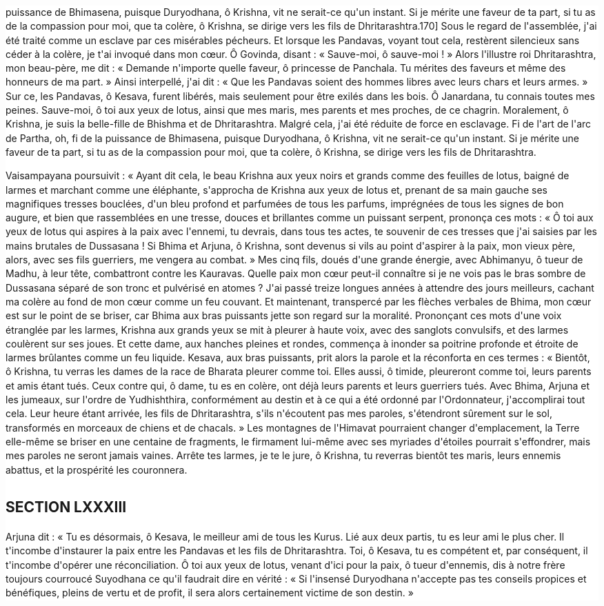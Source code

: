 puissance de Bhimasena, puisque Duryodhana, ô Krishna, vit ne serait-ce qu'un instant. Si je mérite une faveur de ta part, si tu as de la compassion pour moi, que ta colère, ô Krishna, se dirige vers les fils de Dhritarashtra.170</small></sup>]</span> Sous le regard de l'assemblée, j'ai été traité comme un esclave par ces misérables pécheurs. Et lorsque les Pandavas, voyant tout cela, restèrent silencieux sans céder à la colère, je t'ai invoqué dans mon cœur. Ô Govinda, disant : « Sauve-moi, ô sauve-moi ! » Alors l'illustre roi Dhritarashtra, mon beau-père, me dit : « Demande n'importe quelle faveur, ô princesse de Panchala. Tu mérites des faveurs et même des honneurs de ma part. » Ainsi interpellé, j'ai dit : « Que les Pandavas soient des hommes libres avec leurs chars et leurs armes. » Sur ce, les Pandavas, ô Kesava, furent libérés, mais seulement pour être exilés dans les bois. Ô Janardana, tu connais toutes mes peines. Sauve-moi, ô toi aux yeux de lotus, ainsi que mes maris, mes parents et mes proches, de ce chagrin. Moralement, ô Krishna, je suis la belle-fille de Bhishma et de Dhritarashtra. Malgré cela, j'ai été réduite de force en esclavage. Fi de l'art de l'arc de Partha, oh, fi de la puissance de Bhimasena, puisque Duryodhana, ô Krishna, vit ne serait-ce qu'un instant. Si je mérite une faveur de ta part, si tu as de la compassion pour moi, que ta colère, ô Krishna, se dirige vers les fils de Dhritarashtra.

Vaisampayana poursuivit : « Ayant dit cela, le beau Krishna aux yeux noirs et grands comme des feuilles de lotus, baigné de larmes et marchant comme une éléphante, s'approcha de Krishna aux yeux de lotus et, prenant de sa main gauche ses magnifiques tresses bouclées, d'un bleu profond et parfumées de tous les parfums, imprégnées de tous les signes de bon augure, et bien que rassemblées en une tresse, douces et brillantes comme un puissant serpent, prononça ces mots : « Ô toi aux yeux de lotus qui aspires à la paix avec l'ennemi, tu devrais, dans tous tes actes, te souvenir de ces tresses que j'ai saisies par les mains brutales de Dussasana ! Si Bhima et Arjuna, ô Krishna, sont devenus si vils au point d'aspirer à la paix, mon vieux père, alors, avec ses fils guerriers, me vengera au combat. » Mes cinq fils, doués d'une grande énergie, avec Abhimanyu, ô tueur de Madhu, à leur tête, combattront contre les Kauravas. Quelle paix mon cœur peut-il connaître si je ne vois pas le bras sombre de Dussasana séparé de son tronc et pulvérisé en atomes ? J'ai passé treize longues années à attendre des jours meilleurs, cachant ma colère au fond de mon cœur comme un feu couvant. Et maintenant, transpercé par les flèches verbales de Bhima, mon cœur est sur le point de se briser, car Bhima aux bras puissants jette son regard sur la moralité. Prononçant ces mots d'une voix étranglée par les larmes, Krishna aux grands yeux se mit à pleurer à haute voix, avec des sanglots convulsifs, et des larmes coulèrent sur ses joues. Et cette dame, aux hanches pleines et rondes, commença à inonder sa poitrine profonde et étroite de larmes brûlantes comme un feu liquide. Kesava, aux bras puissants, prit alors la parole et la réconforta en ces termes : « Bientôt, ô Krishna, tu verras les dames de la race de Bharata pleurer comme toi. Elles aussi, ô timide, pleureront comme toi, leurs parents et amis étant tués. Ceux contre qui, ô dame, tu es en colère, ont déjà leurs parents et leurs guerriers tués. Avec Bhima, Arjuna et les jumeaux, sur l'ordre de Yudhishthira, conformément au destin et à ce qui a été ordonné par l'Ordonnateur, j'accomplirai tout cela. Leur heure étant arrivée, les fils de Dhritarashtra, s'ils n'écoutent pas mes paroles, s'étendront sûrement sur le sol, transformés en morceaux de chiens et de chacals. » Les montagnes de l'Himavat pourraient changer d'emplacement, la Terre elle-même se briser en une centaine de fragments, le firmament lui-même avec ses myriades d'étoiles pourrait s'effondrer, mais mes paroles ne seront jamais vaines. Arrête tes larmes, je te le jure, ô Krishna, tu reverras bientôt tes maris, leurs ennemis abattus, et la prospérité les couronnera.


## SECTION LXXXIII

Arjuna dit : « Tu es désormais, ô Kesava, le meilleur ami de tous les Kurus. Lié aux deux partis, tu es leur ami le plus cher. Il t'incombe d'instaurer la paix entre les Pandavas et les fils de Dhritarashtra. Toi, ô Kesava, tu es compétent et, par conséquent, il t'incombe d'opérer une réconciliation. Ô toi aux yeux de lotus, venant d'ici pour la paix, ô tueur d'ennemis, dis à notre frère toujours courroucé Suyodhana ce qu'il faudrait dire en vérité : « Si l'insensé Duryodhana n'accepte pas tes conseils propices et bénéfiques, pleins de vertu et de profit, il sera alors certainement victime de son destin. »
